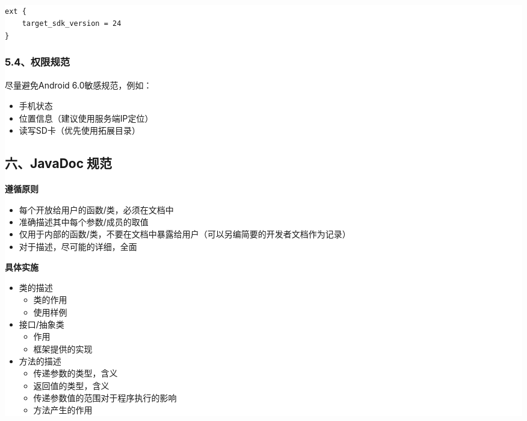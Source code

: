 

```undefined
ext {
    target_sdk_version = 24
}
```

### 5.4、权限规范

尽量避免Android 6.0敏感规范，例如：

- 手机状态
- 位置信息（建议使用服务端IP定位）
- 读写SD卡（优先使用拓展目录）

## 六、JavaDoc 规范

**遵循原则**

- 每个开放给用户的函数/类，必须在文档中
- 准确描述其中每个参数/成员的取值
- 仅用于内部的函数/类，不要在文档中暴露给用户（可以另编简要的开发者文档作为记录）
- 对于描述，尽可能的详细，全面

**具体实施**

- 类的描述
  - 类的作用
  - 使用样例
- 接口/抽象类
  - 作用
  - 框架提供的实现
- 方法的描述
  - 传递参数的类型，含义
  - 返回值的类型，含义
  - 传递参数值的范围对于程序执行的影响
  - 方法产生的作用